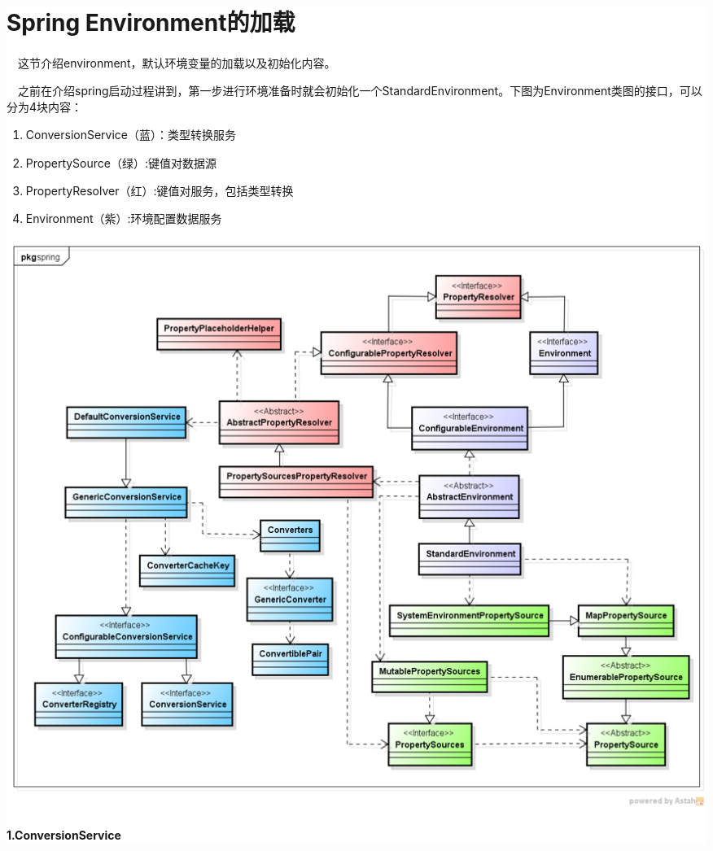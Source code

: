 # Spring Environment的加载


&emsp;这节介绍environment，默认环境变量的加载以及初始化内容。

&emsp;之前在介绍spring启动过程讲到，第一步进行环境准备时就会初始化一个StandardEnvironment。下图为Environment类图的接口，可以分为4块内容：

1. ConversionService（蓝）：类型转换服务

2. PropertySource（绿）:键值对数据源

3. PropertyResolver（红）:键值对服务，包括类型转换

4. Environment（紫）:环境配置数据服务

![](1.png)

#### 1.ConversionService
